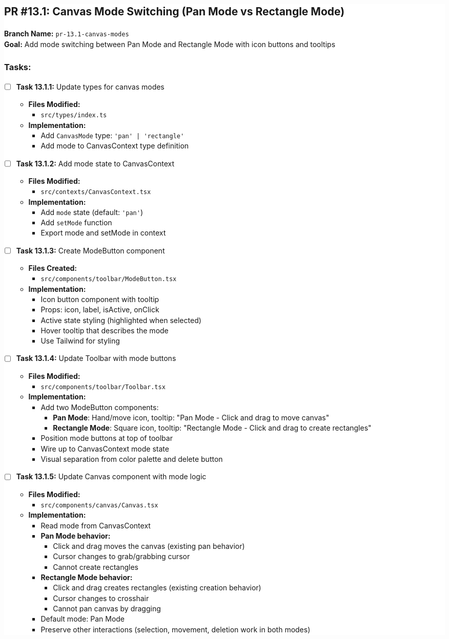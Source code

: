 
## PR #13.1: Canvas Mode Switching (Pan Mode vs Rectangle Mode)

**Branch Name:** `pr-13.1-canvas-modes`  
**Goal:** Add mode switching between Pan Mode and Rectangle Mode with icon buttons and tooltips

### Tasks:
- [ ] **Task 13.1.1:** Update types for canvas modes
  - **Files Modified:**
    - `src/types/index.ts`
  - **Implementation:**
    - Add `CanvasMode` type: `'pan' | 'rectangle'`
    - Add mode to CanvasContext type definition

- [ ] **Task 13.1.2:** Add mode state to CanvasContext
  - **Files Modified:**
    - `src/contexts/CanvasContext.tsx`
  - **Implementation:**
    - Add `mode` state (default: `'pan'`)
    - Add `setMode` function
    - Export mode and setMode in context

- [ ] **Task 13.1.3:** Create ModeButton component
  - **Files Created:**
    - `src/components/toolbar/ModeButton.tsx`
  - **Implementation:**
    - Icon button component with tooltip
    - Props: icon, label, isActive, onClick
    - Active state styling (highlighted when selected)
    - Hover tooltip that describes the mode
    - Use Tailwind for styling

- [ ] **Task 13.1.4:** Update Toolbar with mode buttons
  - **Files Modified:**
    - `src/components/toolbar/Toolbar.tsx`
  - **Implementation:**
    - Add two ModeButton components:
      - **Pan Mode**: Hand/move icon, tooltip: "Pan Mode - Click and drag to move canvas"
      - **Rectangle Mode**: Square icon, tooltip: "Rectangle Mode - Click and drag to create rectangles"
    - Position mode buttons at top of toolbar
    - Wire up to CanvasContext mode state
    - Visual separation from color palette and delete button

- [ ] **Task 13.1.5:** Update Canvas component with mode logic
  - **Files Modified:**
    - `src/components/canvas/Canvas.tsx`
  - **Implementation:**
    - Read mode from CanvasContext
    - **Pan Mode behavior:**
      - Click and drag moves the canvas (existing pan behavior)
      - Cursor changes to grab/grabbing cursor
      - Cannot create rectangles
    - **Rectangle Mode behavior:**
      - Click and drag creates rectangles (existing creation behavior)
      - Cursor changes to crosshair
      - Cannot pan canvas by dragging
    - Default mode: Pan Mode
    - Preserve other interactions (selection, movement, deletion work in both modes)
